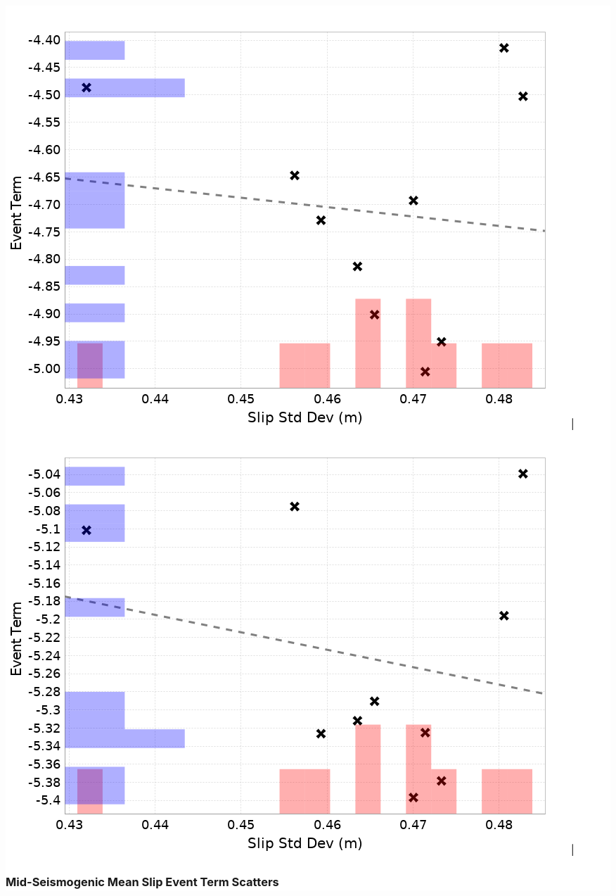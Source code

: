 ![plot](resources/event_term_scatter_slip_std_dev_m6.6_20km_USC_7.5s.png) | ![plot](resources/event_term_scatter_slip_std_dev_m6.6_20km_USC_10s.png) |
### Mid-Seismogenic Mean Slip Event Term Scatters